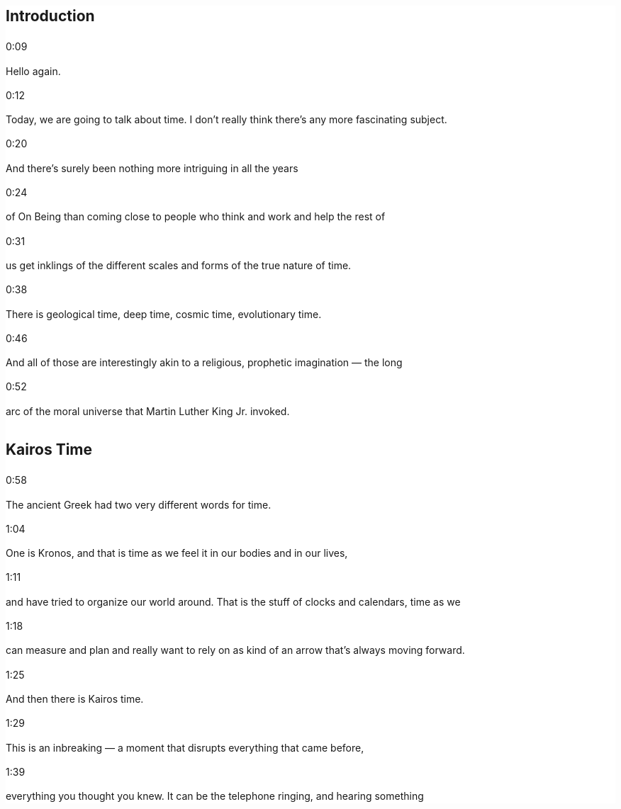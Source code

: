 ## Introduction

0:09

Hello again.

0:12

Today, we are going to talk about time. I don’t really think there’s any more fascinating subject.

0:20

And there’s surely been nothing more intriguing in all the years

0:24

of On Being than coming close to people who think and work and help the rest of

0:31

us get inklings of the different scales and forms of the true nature of time.

0:38

There is geological time, deep time, cosmic time, evolutionary time.

0:46

And all of those are interestingly akin to a religious, prophetic imagination — the long

0:52

arc of the moral universe that Martin Luther King Jr. invoked.

## Kairos Time

0:58

The ancient Greek had two very different words for time.

1:04

One is Kronos, and that is time as we feel it in our bodies and in our lives,

1:11

and have tried to organize our world around. That is the stuff of clocks and calendars, time as we

1:18

can measure and plan and really want to rely on as kind of an arrow that’s always moving forward.

1:25

And then there is Kairos time.

1:29

This is an inbreaking — a moment that disrupts everything that came before,

1:39

everything you thought you knew. It can be the telephone ringing, and hearing something

